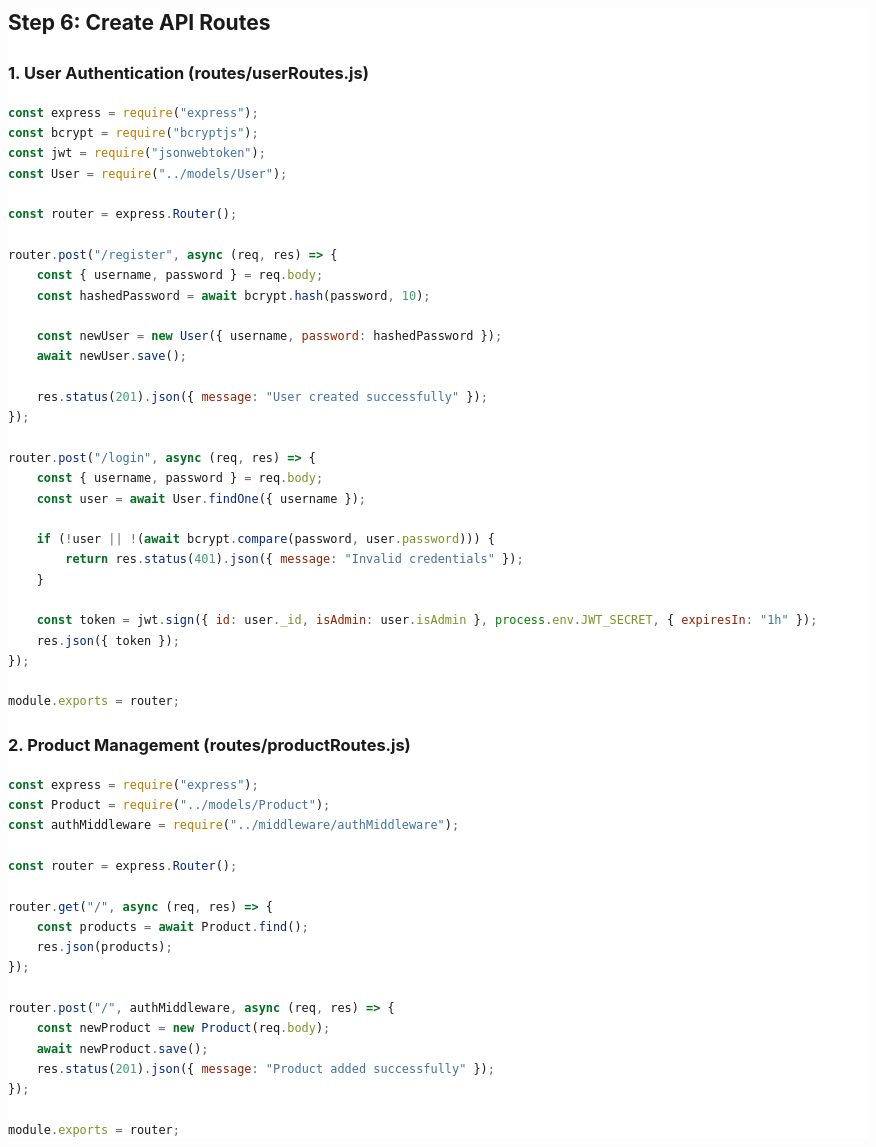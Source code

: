 ## Step 6: Create API Routes

### 1. User Authentication (routes/userRoutes.js)
```javascript
const express = require("express");
const bcrypt = require("bcryptjs");
const jwt = require("jsonwebtoken");
const User = require("../models/User");

const router = express.Router();

router.post("/register", async (req, res) => {
    const { username, password } = req.body;
    const hashedPassword = await bcrypt.hash(password, 10);

    const newUser = new User({ username, password: hashedPassword });
    await newUser.save();

    res.status(201).json({ message: "User created successfully" });
});

router.post("/login", async (req, res) => {
    const { username, password } = req.body;
    const user = await User.findOne({ username });

    if (!user || !(await bcrypt.compare(password, user.password))) {
        return res.status(401).json({ message: "Invalid credentials" });
    }

    const token = jwt.sign({ id: user._id, isAdmin: user.isAdmin }, process.env.JWT_SECRET, { expiresIn: "1h" });
    res.json({ token });
});

module.exports = router;
```

### 2. Product Management (routes/productRoutes.js)
```javascript
const express = require("express");
const Product = require("../models/Product");
const authMiddleware = require("../middleware/authMiddleware");

const router = express.Router();

router.get("/", async (req, res) => {
    const products = await Product.find();
    res.json(products);
});

router.post("/", authMiddleware, async (req, res) => {
    const newProduct = new Product(req.body);
    await newProduct.save();
    res.status(201).json({ message: "Product added successfully" });
});

module.exports = router;
```
